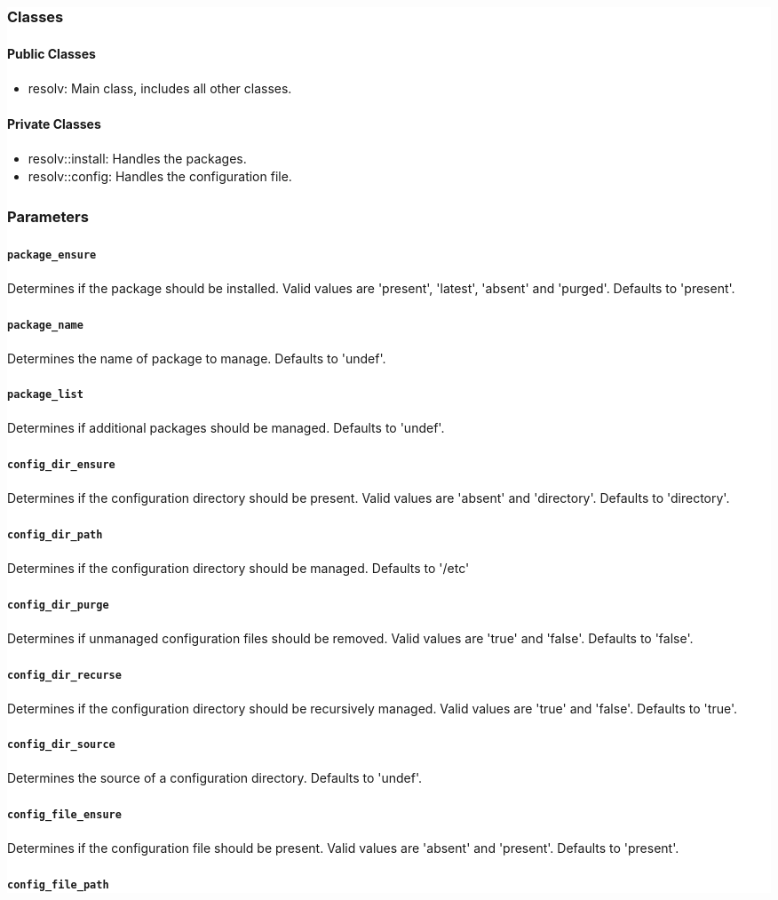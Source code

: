 ### Classes

#### Public Classes

* resolv: Main class, includes all other classes.

#### Private Classes

* resolv::install: Handles the packages.
* resolv::config: Handles the configuration file.

### Parameters

#### `package_ensure`

Determines if the package should be installed. Valid values are 'present',
'latest', 'absent' and 'purged'. Defaults to 'present'.

#### `package_name`

Determines the name of package to manage. Defaults to 'undef'.

#### `package_list`

Determines if additional packages should be managed. Defaults to 'undef'.

#### `config_dir_ensure`

Determines if the configuration directory should be present. Valid values are
'absent' and 'directory'. Defaults to 'directory'.

#### `config_dir_path`

Determines if the configuration directory should be managed. Defaults to '/etc'

#### `config_dir_purge`

Determines if unmanaged configuration files should be removed. Valid values are
'true' and 'false'. Defaults to 'false'.

#### `config_dir_recurse`

Determines if the configuration directory should be recursively managed. Valid
values are 'true' and 'false'. Defaults to 'true'.

#### `config_dir_source`

Determines the source of a configuration directory. Defaults to 'undef'.

#### `config_file_ensure`

Determines if the configuration file should be present. Valid values are 'absent'
and 'present'. Defaults to 'present'.

#### `config_file_path`
